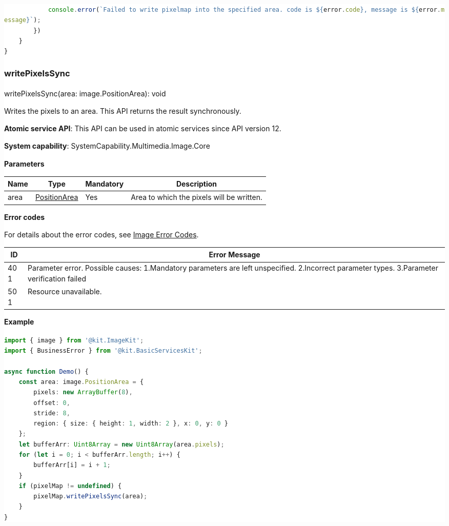 ```ts
            console.error(`Failed to write pixelmap into the specified area. code is ${error.code}, message is ${error.message}`);
        })
    }
}
```

### writePixelsSync

writePixelsSync(area: image.PositionArea): void

Writes the pixels to an area. This API returns the result synchronously.

**Atomic service API**: This API can be used in atomic services since API version 12.

**System capability**: SystemCapability.Multimedia.Image.Core

**Parameters**

| Name| Type                          | Mandatory| Description                |
| ------ | ------------------------------ | ---- | -------------------- |
| area   | [PositionArea](js-apis-image.md#positionarea7) | Yes  | Area to which the pixels will be written.|

**Error codes**

For details about the error codes, see [Image Error Codes](errorcode-image.md).

| ID| Error Message|
| ------- | --------------------------------------------|
|  401    | Parameter error. Possible causes: 1.Mandatory parameters are left unspecified. 2.Incorrect parameter types. 3.Parameter verification failed |
|  501    | Resource unavailable. |

**Example**

```ts
import { image } from '@kit.ImageKit';
import { BusinessError } from '@kit.BasicServicesKit';

async function Demo() {
    const area: image.PositionArea = {
        pixels: new ArrayBuffer(8),
        offset: 0,
        stride: 8,
        region: { size: { height: 1, width: 2 }, x: 0, y: 0 }
    };
    let bufferArr: Uint8Array = new Uint8Array(area.pixels);
    for (let i = 0; i < bufferArr.length; i++) {
        bufferArr[i] = i + 1;
    }
    if (pixelMap != undefined) {
        pixelMap.writePixelsSync(area);
    }
}
```
